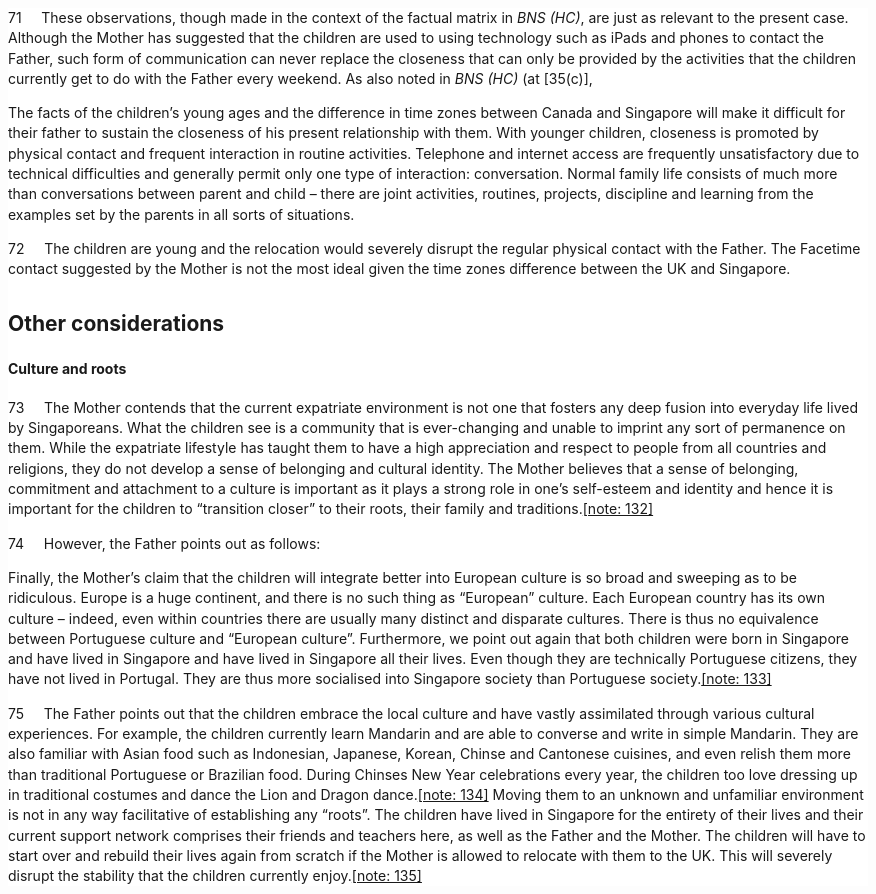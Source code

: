 71     These observations, though made in the context of the factual matrix in _BNS (HC)_, are just as relevant to the present case. Although the Mother has suggested that the children are used to using technology such as iPads and phones to contact the Father, such form of communication can never replace the closeness that can only be provided by the activities that the children currently get to do with the Father every weekend. As also noted in _BNS (HC)_ (at \[35(c)\],

The facts of the children’s young ages and the difference in time zones between Canada and Singapore will make it difficult for their father to sustain the closeness of his present relationship with them. With younger children, closeness is promoted by physical contact and frequent interaction in routine activities. Telephone and internet access are frequently unsatisfactory due to technical difficulties and generally permit only one type of interaction: conversation. Normal family life consists of much more than conversations between parent and child – there are joint activities, routines, projects, discipline and learning from the examples set by the parents in all sorts of situations.

72     The children are young and the relocation would severely disrupt the regular physical contact with the Father. The Facetime contact suggested by the Mother is not the most ideal given the time zones difference between the UK and Singapore.

## Other considerations

#### Culture and roots

73     The Mother contends that the current expatriate environment is not one that fosters any deep fusion into everyday life lived by Singaporeans. What the children see is a community that is ever-changing and unable to imprint any sort of permanence on them. While the expatriate lifestyle has taught them to have a high appreciation and respect to people from all countries and religions, they do not develop a sense of belonging and cultural identity. The Mother believes that a sense of belonging, commitment and attachment to a culture is important as it plays a strong role in one’s self-esteem and identity and hence it is important for the children to “transition closer” to their roots, their family and traditions.[\[note: 132\]](#Ftn_132)

74     However, the Father points out as follows:

Finally, the Mother’s claim that the children will integrate better into European culture is so broad and sweeping as to be ridiculous. Europe is a huge continent, and there is no such thing as “European” culture. Each European country has its own culture – indeed, even within countries there are usually many distinct and disparate cultures. There is thus no equivalence between Portuguese culture and “European culture”. Furthermore, we point out again that both children were born in Singapore and have lived in Singapore and have lived in Singapore all their lives. Even though they are technically Portuguese citizens, they have not lived in Portugal. They are thus more socialised into Singapore society than Portuguese society.[\[note: 133\]](#Ftn_133)

75     The Father points out that the children embrace the local culture and have vastly assimilated through various cultural experiences. For example, the children currently learn Mandarin and are able to converse and write in simple Mandarin. They are also familiar with Asian food such as Indonesian, Japanese, Korean, Chinse and Cantonese cuisines, and even relish them more than traditional Portuguese or Brazilian food. During Chinses New Year celebrations every year, the children too love dressing up in traditional costumes and dance the Lion and Dragon dance.[\[note: 134\]](#Ftn_134) Moving them to an unknown and unfamiliar environment is not in any way facilitative of establishing any “roots”. The children have lived in Singapore for the entirety of their lives and their current support network comprises their friends and teachers here, as well as the Father and the Mother. The children will have to start over and rebuild their lives again from scratch if the Mother is allowed to relocate with them to the UK. This will severely disrupt the stability that the children currently enjoy.[\[note: 135\]](#Ftn_135)

